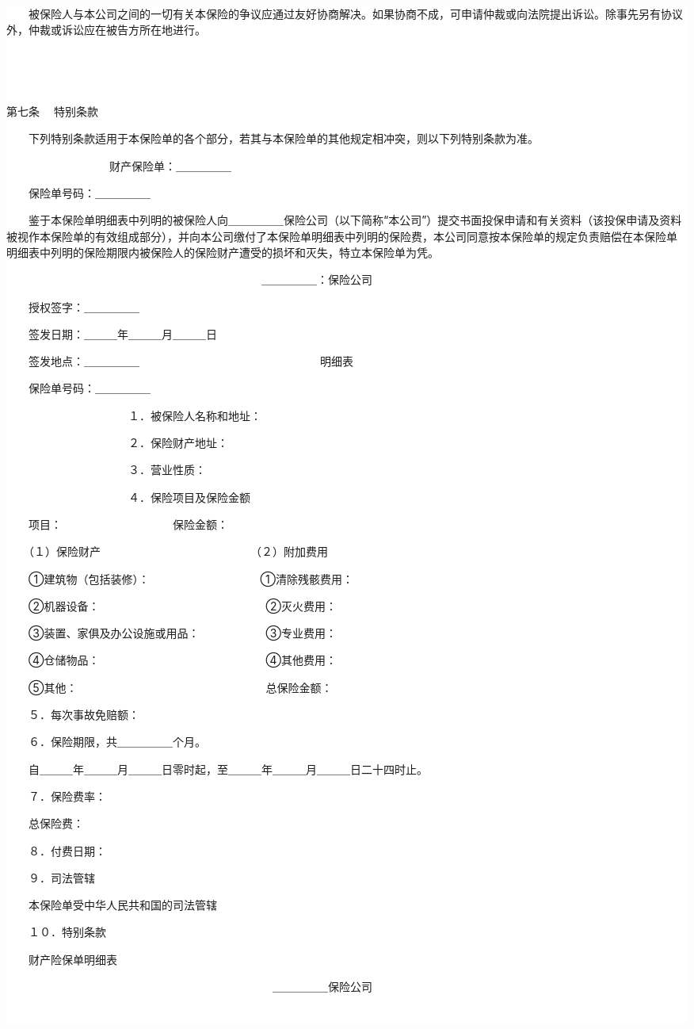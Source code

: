 　　被保险人与本公司之间的一切有关本保险的争议应通过友好协商解决。如果协商不成，可申请仲裁或向法院提出诉讼。除事先另有协议外，仲裁或诉讼应在被告方所在地进行。

　　

　　

第七条
　特别条款

　　下列特别条款适用于本保险单的各个部分，若其与本保险单的其他规定相冲突，则以下列特别条款为准。

　　　　　　　　　 财产保险单：＿＿＿＿＿

　　保险单号码：＿＿＿＿＿

　　鉴于本保险单明细表中列明的被保险人向＿＿＿＿＿保险公司（以下简称“本公司”）提交书面投保申请和有关资料（该投保申请及资料被视作本保险单的有效组成部分），并向本公司缴付了本保险单明细表中列明的保险费，本公司同意按本保险单的规定负责赔偿在本保险单明细表中列明的保险期限内被保险人的保险财产遭受的损坏和灭失，特立本保险单为凭。

　　　　　　　　　　　　　　　　　　　　　　　＿＿＿＿＿：保险公司

　　授权签字：＿＿＿＿＿

　　签发日期：＿＿＿年＿＿＿月＿＿＿日

　　签发地点：＿＿＿＿＿　　　　　　　　　　　　　　　　 明细表

　　保险单号码：＿＿＿＿＿

　　　　　　　　　　　１．被保险人名称和地址：

　　　　　　　　　　　２．保险财产地址：

　　　　　　　　　　　３．营业性质：

　　　　　　　　　　　４．保险项目及保险金额

　　项目：　　　　　　　　　　保险金额：

　　（１）保险财产　　　　　　　　　　　　　　（２）附加费用

　　①建筑物（包括装修）：　　　　　　　　　　①清除残骸费用：

　　②机器设备：　　　　　　　　　　　　　　　②灭火费用：

　　③装置、家俱及办公设施或用品：　　　　　　③专业费用：

　　④仓储物品：　　　　　　　　　　　　　　　④其他费用：

　　⑤其他：　　　　　　　　　　　　　　　　　总保险金额：

　　５．每次事故免赔额：

　　６．保险期限，共＿＿＿＿＿个月。

　　自＿＿＿年＿＿＿月＿＿＿日零时起，至＿＿＿年＿＿＿月＿＿＿日二十四时止。

　　７．保险费率：

　　总保险费：

　　８．付费日期：

　　９．司法管辖

　　本保险单受中华人民共和国的司法管辖

　　１０．特别条款

　　财产险保单明细表

　　　　　　　　　　　　　　　　　　　　　　　　＿＿＿＿＿保险公司

　　